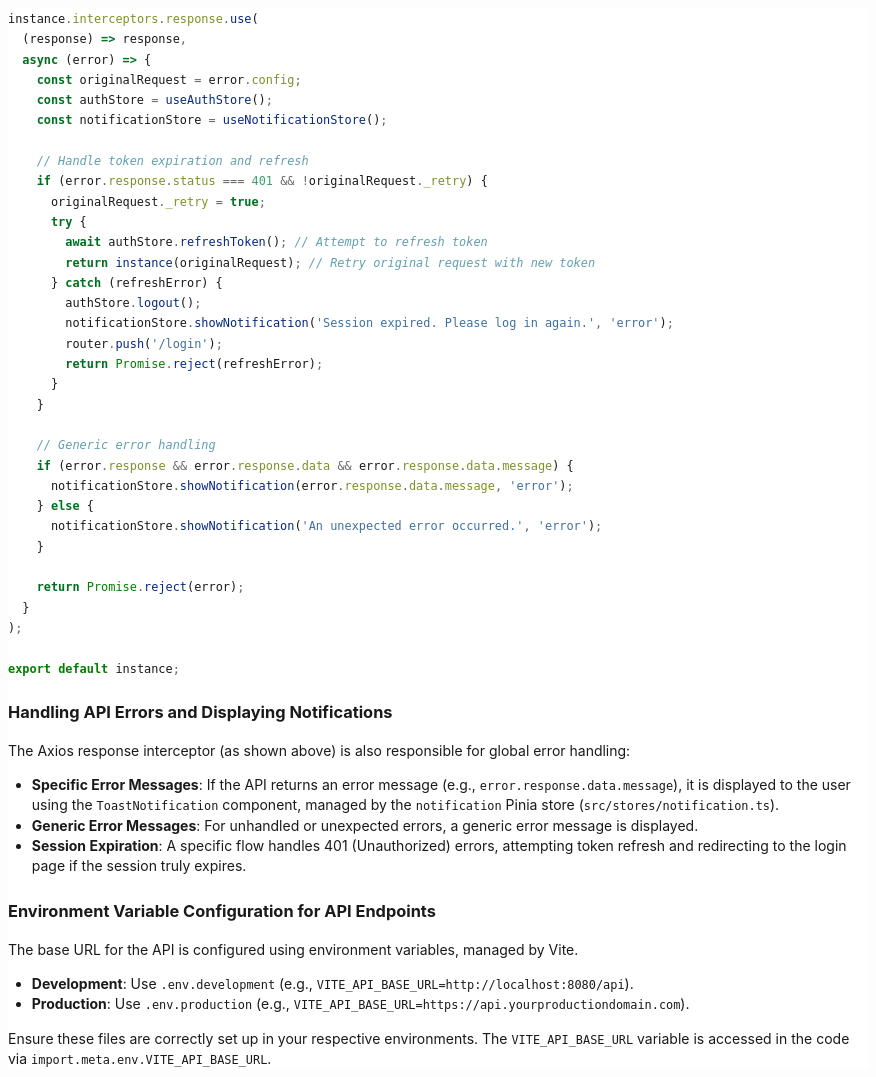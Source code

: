 ```typescript
instance.interceptors.response.use(
  (response) => response,
  async (error) => {
    const originalRequest = error.config;
    const authStore = useAuthStore();
    const notificationStore = useNotificationStore();

    // Handle token expiration and refresh
    if (error.response.status === 401 && !originalRequest._retry) {
      originalRequest._retry = true;
      try {
        await authStore.refreshToken(); // Attempt to refresh token
        return instance(originalRequest); // Retry original request with new token
      } catch (refreshError) {
        authStore.logout();
        notificationStore.showNotification('Session expired. Please log in again.', 'error');
        router.push('/login');
        return Promise.reject(refreshError);
      }
    }

    // Generic error handling
    if (error.response && error.response.data && error.response.data.message) {
      notificationStore.showNotification(error.response.data.message, 'error');
    } else {
      notificationStore.showNotification('An unexpected error occurred.', 'error');
    }

    return Promise.reject(error);
  }
);

export default instance;
```

### Handling API Errors and Displaying Notifications

The Axios response interceptor (as shown above) is also responsible for global error handling:

*   **Specific Error Messages**: If the API returns an error message (e.g., `error.response.data.message`), it is displayed to the user using the `ToastNotification` component, managed by the `notification` Pinia store (`src/stores/notification.ts`).
*   **Generic Error Messages**: For unhandled or unexpected errors, a generic error message is displayed.
*   **Session Expiration**: A specific flow handles 401 (Unauthorized) errors, attempting token refresh and redirecting to the login page if the session truly expires.

### Environment Variable Configuration for API Endpoints

The base URL for the API is configured using environment variables, managed by Vite.

*   **Development**: Use `.env.development` (e.g., `VITE_API_BASE_URL=http://localhost:8080/api`).
*   **Production**: Use `.env.production` (e.g., `VITE_API_BASE_URL=https://api.yourproductiondomain.com`).

Ensure these files are correctly set up in your respective environments. The `VITE_API_BASE_URL` variable is accessed in the code via `import.meta.env.VITE_API_BASE_URL`.
